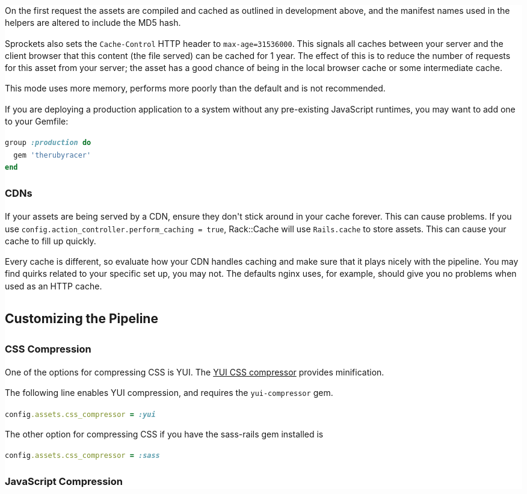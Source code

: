 On the first request the assets are compiled and cached as outlined in
development above, and the manifest names used in the helpers are altered to
include the MD5 hash.

Sprockets also sets the `Cache-Control` HTTP header to `max-age=31536000`. This
signals all caches between your server and the client browser that this content
(the file served) can be cached for 1 year. The effect of this is to reduce the
number of requests for this asset from your server; the asset has a good chance
of being in the local browser cache or some intermediate cache.

This mode uses more memory, performs more poorly than the default and is not
recommended.

If you are deploying a production application to a system without any
pre-existing JavaScript runtimes, you may want to add one to your Gemfile:

```ruby
group :production do
  gem 'therubyracer'
end
```

### CDNs

If your assets are being served by a CDN, ensure they don't stick around in your
cache forever. This can cause problems. If you use
`config.action_controller.perform_caching = true`, Rack::Cache will use
`Rails.cache` to store assets. This can cause your cache to fill up quickly.

Every cache is different, so evaluate how your CDN handles caching and make sure
that it plays nicely with the pipeline. You may find quirks related to your
specific set up, you may not. The defaults nginx uses, for example, should give
you no problems when used as an HTTP cache.

Customizing the Pipeline
------------------------

### CSS Compression

One of the options for compressing CSS is YUI. The [YUI CSS
compressor](http://yui.github.io/yuicompressor/css.html) provides
minification.

The following line enables YUI compression, and requires the `yui-compressor`
gem.

```ruby
config.assets.css_compressor = :yui
```
The other option for compressing CSS if you have the sass-rails gem installed is 

```ruby
config.assets.css_compressor = :sass
```

### JavaScript Compression

